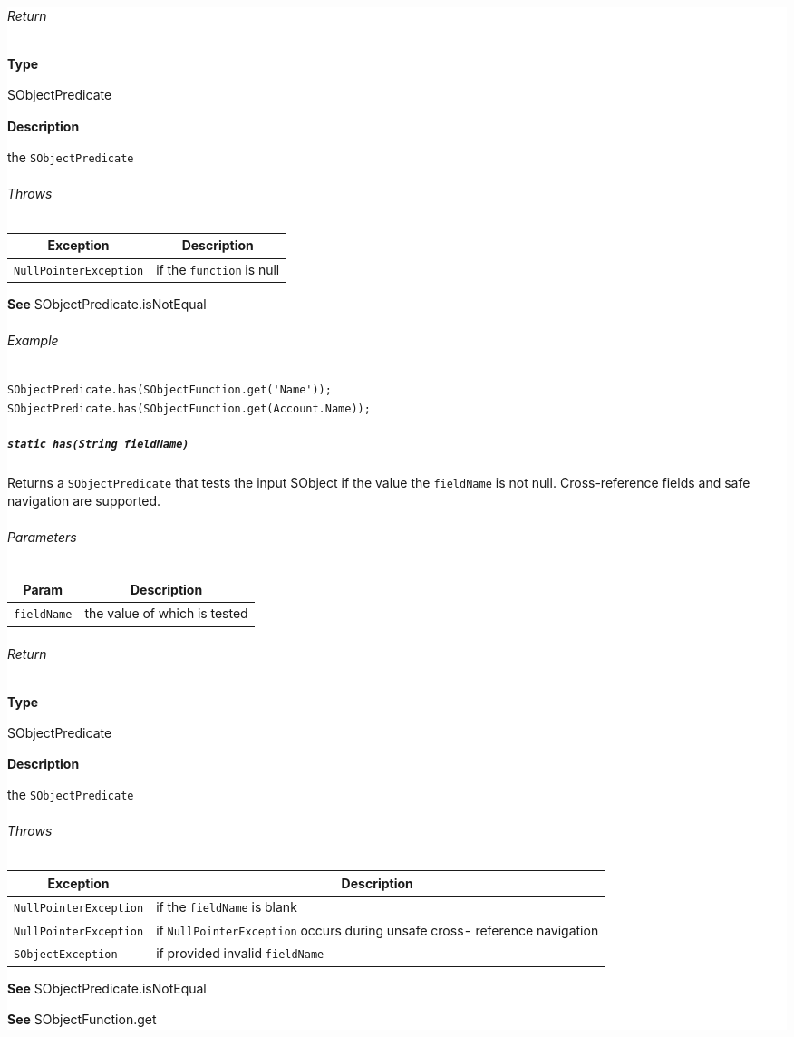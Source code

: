 ###### Return

**Type**

SObjectPredicate

**Description**

the `SObjectPredicate`

###### Throws
|Exception|Description|
|---|---|
|`NullPointerException`|if the `function` is null|


**See** SObjectPredicate.isNotEqual

###### Example
```apex
SObjectPredicate.has(SObjectFunction.get('Name'));
SObjectPredicate.has(SObjectFunction.get(Account.Name));
```

##### `static has(String fieldName)`

Returns a `SObjectPredicate` that tests the input SObject if the value the `fieldName` is not null. Cross-reference fields and safe navigation are supported.

###### Parameters
|Param|Description|
|---|---|
|`fieldName`|the value of which is tested|

###### Return

**Type**

SObjectPredicate

**Description**

the `SObjectPredicate`

###### Throws
|Exception|Description|
|---|---|
|`NullPointerException`|if the `fieldName` is blank|
|`NullPointerException`|if `NullPointerException` occurs during unsafe cross- reference navigation|
|`SObjectException`|if provided invalid `fieldName`|


**See** SObjectPredicate.isNotEqual


**See** SObjectFunction.get
